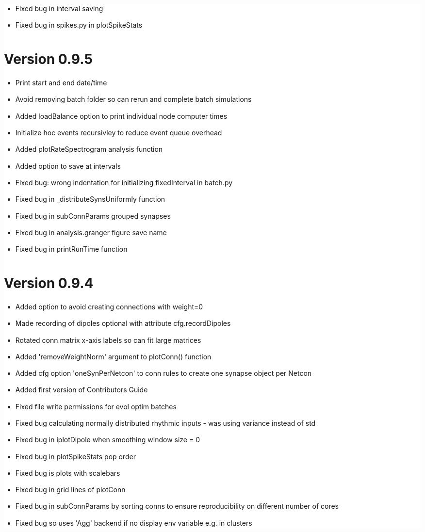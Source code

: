 - Fixed bug in interval saving

- Fixed bug in spikes.py in plotSpikeStats


# Version 0.9.5

- Print start and end date/time

- Avoid removing batch folder so can rerun and complete batch simulations

- Added loadBalance option to print individual node computer times

- Initialize hoc events recursivley to reduce event queue overhead

- Added plotRateSpectrogram analysis function

- Added option to save at intervals

- Fixed bug: wrong indentation for initializing fixedInterval in batch.py

- Fixed bug in _distributeSynsUniformly function

- Fixed bug in subConnParams grouped synapses

- Fixed bug in analysis.granger figure save name

- Fixed bug in printRunTime function


# Version 0.9.4

- Added option to avoid creating connections with weight=0

- Made recording of dipoles optional with attribute cfg.recordDipoles

- Rotated conn matrix x-axis labels so can fit large matrices

- Added 'removeWeightNorm' argument to plotConn() function

- Added cfg option 'oneSynPerNetcon' to conn rules to create one synapse object per Netcon

- Added first version of Contributors Guide

- Fixed file write permissions for evol optim batches

- Fixed bug calculating normally distributed rhythmic inputs - was using variance instead of std

- Fixed bug in iplotDipole when smoothing window size = 0

- Fixed bug in plotSpikeStats pop order

- Fixed bug is plots with scalebars

- Fixed bug in grid lines of plotConn

- Fixed bug in subConnParams by sorting conns to ensure reproducibility on different number of cores

- Fixed bug so uses 'Agg' backend if no display env variable e.g. in clusters

